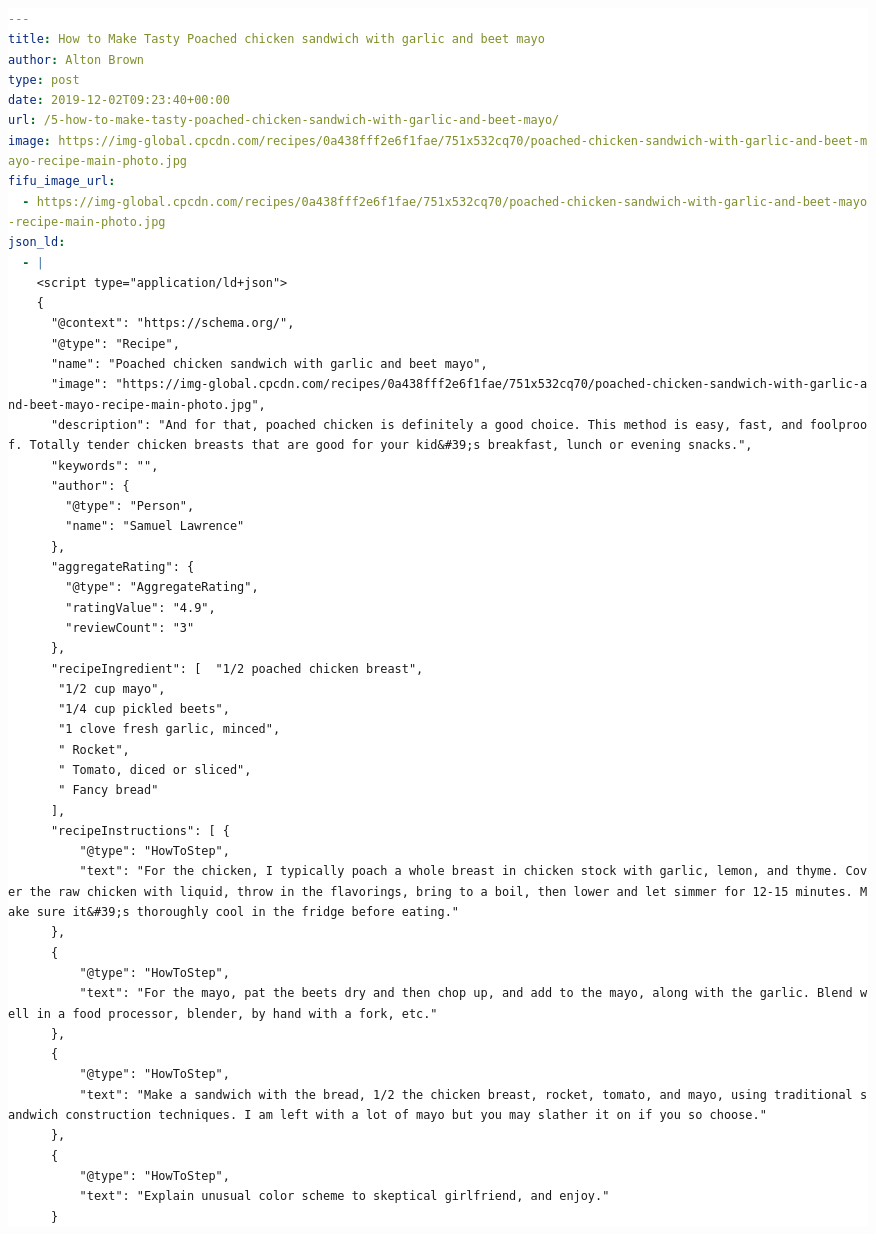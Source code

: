 ```yaml
---
title: How to Make Tasty Poached chicken sandwich with garlic and beet mayo
author: Alton Brown
type: post
date: 2019-12-02T09:23:40+00:00
url: /5-how-to-make-tasty-poached-chicken-sandwich-with-garlic-and-beet-mayo/
image: https://img-global.cpcdn.com/recipes/0a438fff2e6f1fae/751x532cq70/poached-chicken-sandwich-with-garlic-and-beet-mayo-recipe-main-photo.jpg
fifu_image_url:
  - https://img-global.cpcdn.com/recipes/0a438fff2e6f1fae/751x532cq70/poached-chicken-sandwich-with-garlic-and-beet-mayo-recipe-main-photo.jpg
json_ld:
  - |
    <script type="application/ld+json">
    {
      "@context": "https://schema.org/", 
      "@type": "Recipe", 
      "name": "Poached chicken sandwich with garlic and beet mayo",
      "image": "https://img-global.cpcdn.com/recipes/0a438fff2e6f1fae/751x532cq70/poached-chicken-sandwich-with-garlic-and-beet-mayo-recipe-main-photo.jpg",
      "description": "And for that, poached chicken is definitely a good choice. This method is easy, fast, and foolproof. Totally tender chicken breasts that are good for your kid&#39;s breakfast, lunch or evening snacks.",
      "keywords": "",
      "author": {
        "@type": "Person",
        "name": "Samuel Lawrence"
      },
      "aggregateRating": {
        "@type": "AggregateRating",
        "ratingValue": "4.9",
        "reviewCount": "3"
      },
      "recipeIngredient": [  "1/2 poached chicken breast", 
       "1/2 cup mayo", 
       "1/4 cup pickled beets", 
       "1 clove fresh garlic, minced", 
       " Rocket", 
       " Tomato, diced or sliced", 
       " Fancy bread"
      ],
      "recipeInstructions": [ {
          "@type": "HowToStep",
          "text": "For the chicken, I typically poach a whole breast in chicken stock with garlic, lemon, and thyme. Cover the raw chicken with liquid, throw in the flavorings, bring to a boil, then lower and let simmer for 12-15 minutes. Make sure it&#39;s thoroughly cool in the fridge before eating."
      }, 
      {
          "@type": "HowToStep",
          "text": "For the mayo, pat the beets dry and then chop up, and add to the mayo, along with the garlic. Blend well in a food processor, blender, by hand with a fork, etc."
      }, 
      {
          "@type": "HowToStep",
          "text": "Make a sandwich with the bread, 1/2 the chicken breast, rocket, tomato, and mayo, using traditional sandwich construction techniques. I am left with a lot of mayo but you may slather it on if you so choose."
      }, 
      {
          "@type": "HowToStep",
          "text": "Explain unusual color scheme to skeptical girlfriend, and enjoy."
      }
```